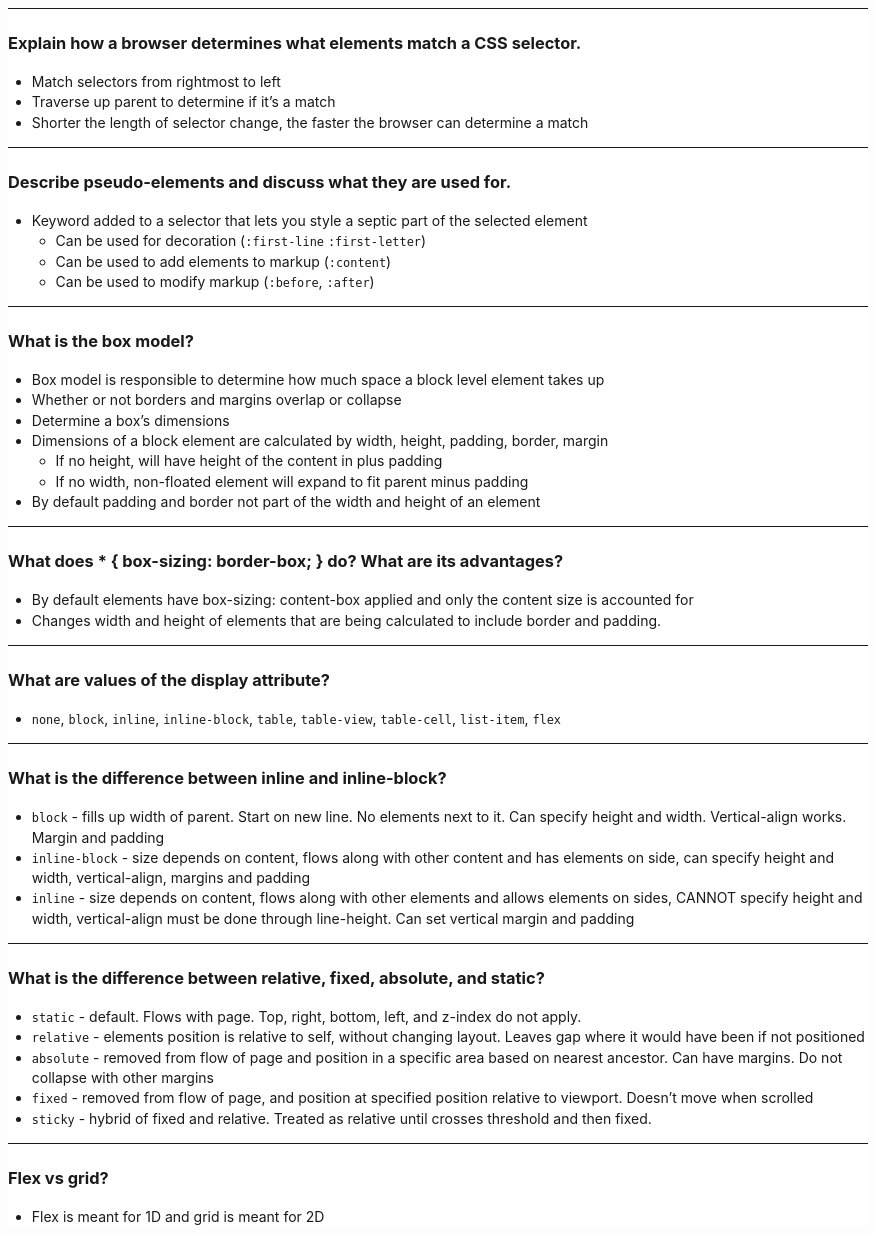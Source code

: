 
---
### Explain how a browser determines what elements match a CSS selector.
- Match selectors from rightmost to left
- Traverse up parent to determine if it’s a match
- Shorter the length of selector change, the faster the browser can determine a match
---
### Describe pseudo-elements and discuss what they are used for.
- Keyword added to a selector that lets you style a septic part of the selected element
    - Can be used for decoration (`:first-line` `:first-letter`)
    - Can be used to add elements to markup (`:content`)
    - Can be used to modify markup (`:before`, `:after`)
---
### What is the box model?
- Box model is responsible to determine how much space a block level element takes up 
- Whether or not borders and margins overlap or collapse 
- Determine a box’s dimensions
- Dimensions of a block element are calculated by width, height, padding, border, margin
    - If no height, will have height of the content in plus padding
    - If no width, non-floated element will expand to fit parent minus padding
- By default padding and border not part of the width and height of an element
---
### What does * { box-sizing: border-box; } do? What are its advantages?
- By default elements have box-sizing: content-box applied and only the content size is accounted for 
- Changes width and height of elements that are being calculated to include border and padding.
---
### What are values of the display attribute?
- `none`, `block`, `inline`, `inline-block`, `table`, `table-view`, `table-cell`, `list-item`, `flex`
---
### What is the difference between inline and inline-block?
- `block` - fills up width of parent. Start on new line. No elements next to it. Can specify height and width. Vertical-align works. Margin and padding
- `inline-block` - size depends on content, flows along with other content and has elements on side, can specify height and width, vertical-align, margins and padding
- `inline` - size depends on content, flows along with other elements and allows elements on sides, CANNOT specify height and width, vertical-align must be done through line-height. Can set vertical margin and padding
---
### What is the difference between relative, fixed, absolute, and static? 
- `static` - default. Flows with page. Top, right, bottom, left, and z-index do not apply.
- `relative` - elements position is relative to self, without changing layout. Leaves gap where it would have been if not positioned
- `absolute` - removed from flow of page and position in a specific area based on nearest ancestor. Can have margins. Do not collapse with other margins
- `fixed` - removed from flow of page, and position at specified position relative to viewport. Doesn’t move when scrolled
- `sticky` - hybrid of fixed and relative. Treated as relative until crosses threshold and then fixed.
---
### Flex vs grid?
- Flex is meant for 1D and grid is meant for 2D